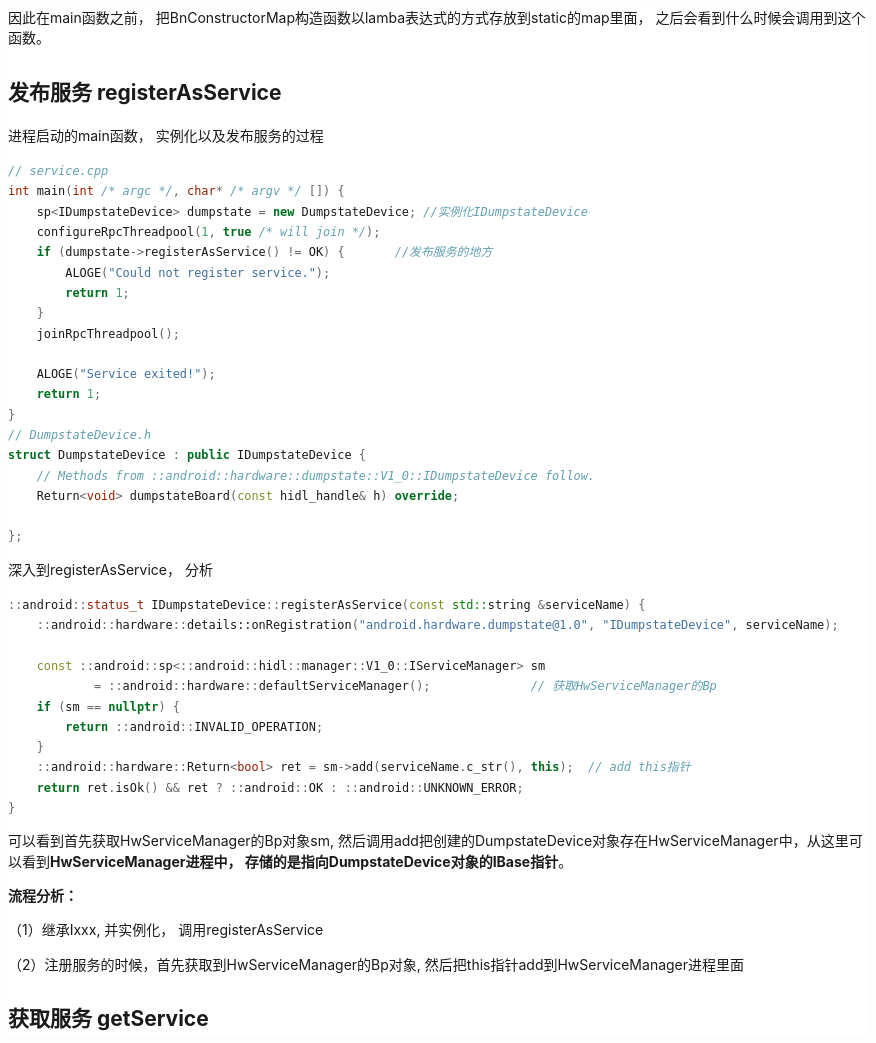 因此在main函数之前， 把BnConstructorMap构造函数以lamba表达式的方式存放到static的map里面， 之后会看到什么时候会调用到这个函数。

## 发布服务 registerAsService

进程启动的main函数， 实例化以及发布服务的过程

```C++
// service.cpp
int main(int /* argc */, char* /* argv */ []) {
    sp<IDumpstateDevice> dumpstate = new DumpstateDevice; //实例化IDumpstateDevice
    configureRpcThreadpool(1, true /* will join */);
    if (dumpstate->registerAsService() != OK) {       //发布服务的地方
        ALOGE("Could not register service.");
        return 1;
    }
    joinRpcThreadpool();

    ALOGE("Service exited!");
    return 1;
}
// DumpstateDevice.h
struct DumpstateDevice : public IDumpstateDevice {
    // Methods from ::android::hardware::dumpstate::V1_0::IDumpstateDevice follow.
    Return<void> dumpstateBoard(const hidl_handle& h) override;

};
```

深入到registerAsService， 分析

```C++
::android::status_t IDumpstateDevice::registerAsService(const std::string &serviceName) {
    ::android::hardware::details::onRegistration("android.hardware.dumpstate@1.0", "IDumpstateDevice", serviceName);

    const ::android::sp<::android::hidl::manager::V1_0::IServiceManager> sm
            = ::android::hardware::defaultServiceManager();              // 获取HwServiceManager的Bp
    if (sm == nullptr) {
        return ::android::INVALID_OPERATION;
    }
    ::android::hardware::Return<bool> ret = sm->add(serviceName.c_str(), this);  // add this指针
    return ret.isOk() && ret ? ::android::OK : ::android::UNKNOWN_ERROR;
}
```

可以看到首先获取HwServiceManager的Bp对象sm, 然后调用add把创建的DumpstateDevice对象存在HwServiceManager中，从这里可以看到**HwServiceManager进程中， 存储的是指向DumpstateDevice对象的IBase指针**。

**流程分析：**

（1）继承Ixxx, 并实例化， 调用registerAsService

（2）注册服务的时候，首先获取到HwServiceManager的Bp对象, 然后把this指针add到HwServiceManager进程里面

## 获取服务 getService
